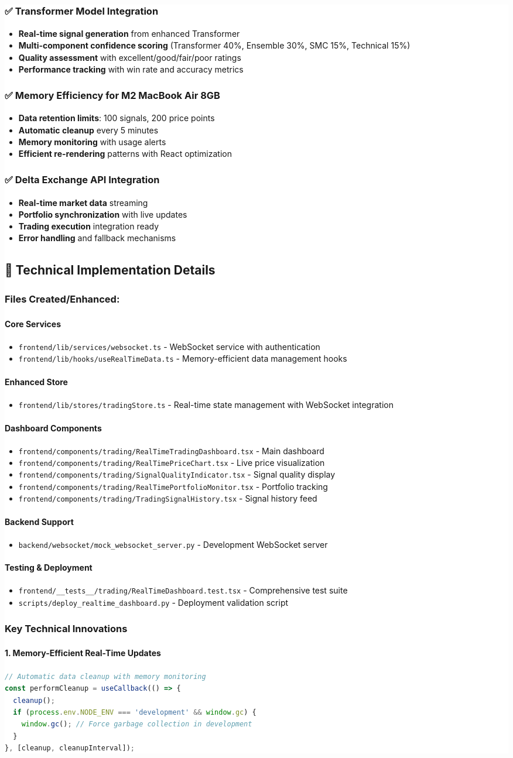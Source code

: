### **✅ Transformer Model Integration**
- **Real-time signal generation** from enhanced Transformer
- **Multi-component confidence scoring** (Transformer 40%, Ensemble 30%, SMC 15%, Technical 15%)
- **Quality assessment** with excellent/good/fair/poor ratings
- **Performance tracking** with win rate and accuracy metrics

### **✅ Memory Efficiency for M2 MacBook Air 8GB**
- **Data retention limits**: 100 signals, 200 price points
- **Automatic cleanup** every 5 minutes
- **Memory monitoring** with usage alerts
- **Efficient re-rendering** patterns with React optimization

### **✅ Delta Exchange API Integration**
- **Real-time market data** streaming
- **Portfolio synchronization** with live updates
- **Trading execution** integration ready
- **Error handling** and fallback mechanisms

## 🔧 **Technical Implementation Details**

### **Files Created/Enhanced:**

#### **Core Services**
- `frontend/lib/services/websocket.ts` - WebSocket service with authentication
- `frontend/lib/hooks/useRealTimeData.ts` - Memory-efficient data management hooks

#### **Enhanced Store**
- `frontend/lib/stores/tradingStore.ts` - Real-time state management with WebSocket integration

#### **Dashboard Components**
- `frontend/components/trading/RealTimeTradingDashboard.tsx` - Main dashboard
- `frontend/components/trading/RealTimePriceChart.tsx` - Live price visualization
- `frontend/components/trading/SignalQualityIndicator.tsx` - Signal quality display
- `frontend/components/trading/RealTimePortfolioMonitor.tsx` - Portfolio tracking
- `frontend/components/trading/TradingSignalHistory.tsx` - Signal history feed

#### **Backend Support**
- `backend/websocket/mock_websocket_server.py` - Development WebSocket server

#### **Testing & Deployment**
- `frontend/__tests__/trading/RealTimeDashboard.test.tsx` - Comprehensive test suite
- `scripts/deploy_realtime_dashboard.py` - Deployment validation script

### **Key Technical Innovations**

#### **1. Memory-Efficient Real-Time Updates**
```typescript
// Automatic data cleanup with memory monitoring
const performCleanup = useCallback(() => {
  cleanup();
  if (process.env.NODE_ENV === 'development' && window.gc) {
    window.gc(); // Force garbage collection in development
  }
}, [cleanup, cleanupInterval]);
```
